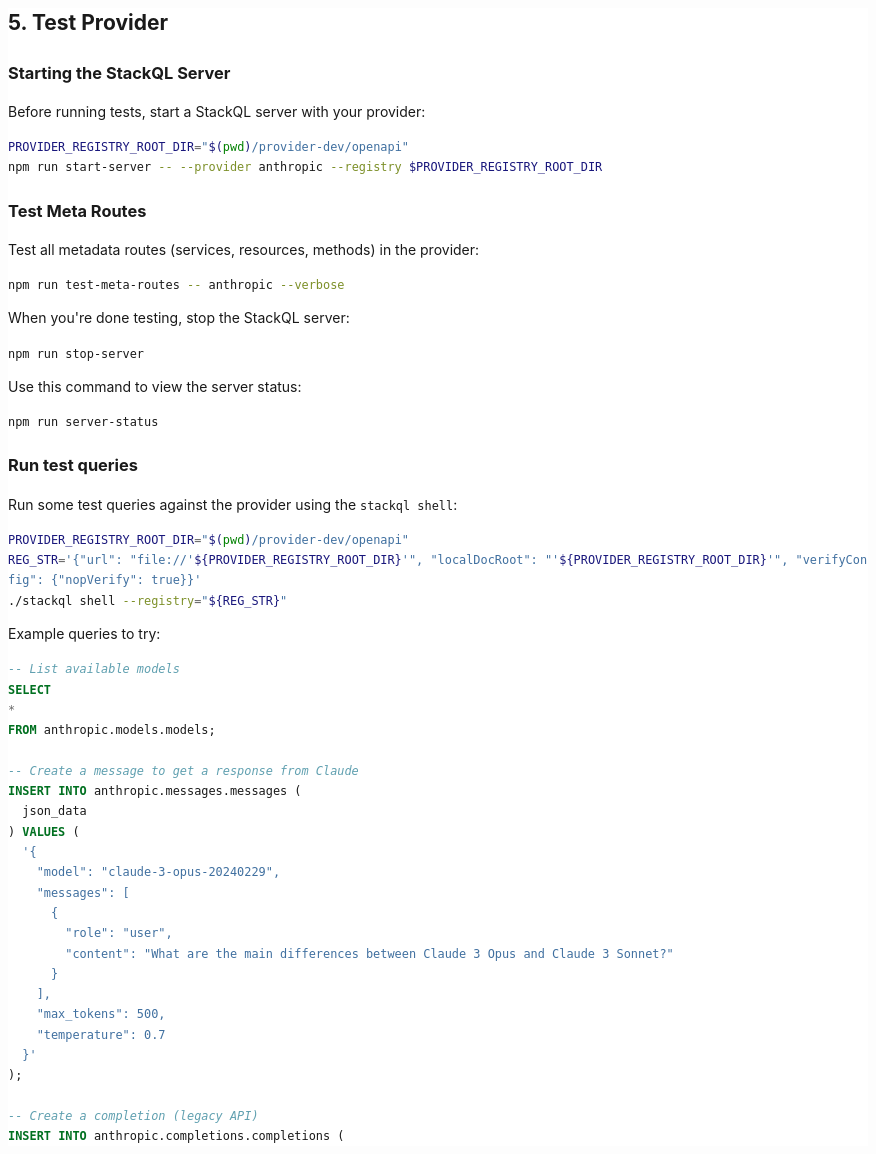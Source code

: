 ## 5. Test Provider

### Starting the StackQL Server

Before running tests, start a StackQL server with your provider:

```bash
PROVIDER_REGISTRY_ROOT_DIR="$(pwd)/provider-dev/openapi"
npm run start-server -- --provider anthropic --registry $PROVIDER_REGISTRY_ROOT_DIR
```

### Test Meta Routes

Test all metadata routes (services, resources, methods) in the provider:

```bash
npm run test-meta-routes -- anthropic --verbose
```

When you're done testing, stop the StackQL server:

```bash
npm run stop-server
```

Use this command to view the server status:

```bash
npm run server-status
```

### Run test queries

Run some test queries against the provider using the `stackql shell`:

```bash
PROVIDER_REGISTRY_ROOT_DIR="$(pwd)/provider-dev/openapi"
REG_STR='{"url": "file://'${PROVIDER_REGISTRY_ROOT_DIR}'", "localDocRoot": "'${PROVIDER_REGISTRY_ROOT_DIR}'", "verifyConfig": {"nopVerify": true}}'
./stackql shell --registry="${REG_STR}"
```

Example queries to try:

```sql
-- List available models
SELECT 
*
FROM anthropic.models.models;

-- Create a message to get a response from Claude
INSERT INTO anthropic.messages.messages (
  json_data
) VALUES (
  '{
    "model": "claude-3-opus-20240229",
    "messages": [
      {
        "role": "user",
        "content": "What are the main differences between Claude 3 Opus and Claude 3 Sonnet?"
      }
    ],
    "max_tokens": 500,
    "temperature": 0.7
  }'
);

-- Create a completion (legacy API)
INSERT INTO anthropic.completions.completions (
```